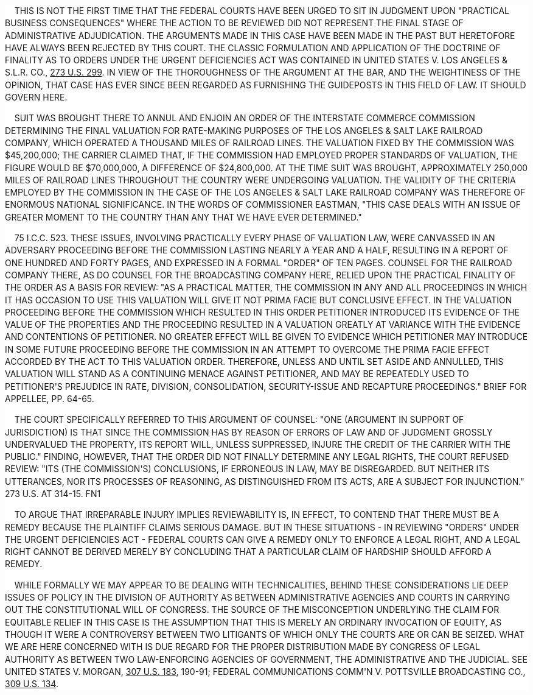     THIS IS NOT THE FIRST TIME THAT THE FEDERAL COURTS HAVE BEEN URGED TO SIT IN JUDGMENT UPON "PRACTICAL BUSINESS CONSEQUENCES" WHERE THE ACTION TO BE REVIEWED DID NOT REPRESENT THE FINAL STAGE OF ADMINISTRATIVE ADJUDICATION.  THE ARGUMENTS MADE IN THIS CASE HAVE BEEN MADE IN THE PAST BUT HERETOFORE HAVE ALWAYS BEEN REJECTED BY THIS COURT.  THE CLASSIC FORMULATION AND APPLICATION OF THE DOCTRINE OF FINALITY AS TO ORDERS UNDER THE URGENT DEFICIENCIES ACT WAS CONTAINED IN UNITED STATES V. LOS ANGELES & S.L.R. CO., [273 U.S. 299][/us/courts/scotus/usReporter/273/299].  IN VIEW OF THE THOROUGHNESS OF THE ARGUMENT AT THE BAR, AND THE WEIGHTINESS OF THE OPINION, THAT CASE HAS EVER SINCE BEEN REGARDED AS FURNISHING THE GUIDEPOSTS IN THIS FIELD OF LAW.  IT SHOULD GOVERN HERE.

    SUIT WAS BROUGHT THERE TO ANNUL AND ENJOIN AN ORDER OF THE INTERSTATE COMMERCE COMMISSION DETERMINING THE FINAL VALUATION FOR RATE-MAKING PURPOSES OF THE LOS ANGELES & SALT LAKE RAILROAD COMPANY, WHICH OPERATED A THOUSAND MILES OF RAILROAD LINES.  THE VALUATION FIXED BY THE COMMISSION WAS $45,200,000; THE CARRIER CLAIMED THAT, IF THE COMMISSION HAD EMPLOYED PROPER STANDARDS OF VALUATION, THE FIGURE WOULD BE $70,000,000, A DIFFERENCE OF $24,800,000.  AT THE TIME SUIT WAS BROUGHT, APPROXIMATELY 250,000 MILES OF RAILROAD LINES THROUGHOUT THE COUNTRY WERE UNDERGOING VALUATION.  THE VALIDITY OF THE CRITERIA EMPLOYED BY THE COMMISSION IN THE CASE OF THE LOS ANGELES & SALT LAKE RAILROAD COMPANY WAS THEREFORE OF ENORMOUS NATIONAL SIGNIFICANCE.  IN THE WORDS OF COMMISSIONER EASTMAN, "THIS CASE DEALS WITH AN ISSUE OF GREATER MOMENT TO THE COUNTRY THAN ANY THAT WE HAVE EVER DETERMINED."

    75 I.C.C. 523.  THESE ISSUES, INVOLVING PRACTICALLY EVERY PHASE OF VALUATION LAW, WERE CANVASSED IN AN ADVERSARY PROCEEDING BEFORE THE COMMISSION LASTING NEARLY A YEAR AND A HALF, RESULTING IN A REPORT OF ONE HUNDRED AND FORTY PAGES, AND EXPRESSED IN A FORMAL "ORDER" OF TEN PAGES.  COUNSEL FOR THE RAILROAD COMPANY THERE, AS DO COUNSEL FOR THE BROADCASTING COMPANY HERE, RELIED UPON THE PRACTICAL FINALITY OF THE ORDER AS A BASIS FOR REVIEW:  "AS A PRACTICAL MATTER, THE COMMISSION IN ANY AND ALL PROCEEDINGS IN WHICH IT HAS OCCASION TO USE THIS VALUATION WILL GIVE IT NOT PRIMA FACIE BUT CONCLUSIVE EFFECT.  IN THE VALUATION PROCEEDING BEFORE THE COMMISSION WHICH RESULTED IN THIS ORDER PETITIONER INTRODUCED ITS EVIDENCE OF THE VALUE OF THE PROPERTIES AND THE PROCEEDING RESULTED IN A VALUATION GREATLY AT VARIANCE WITH THE EVIDENCE AND CONTENTIONS OF PETITIONER.  NO GREATER EFFECT WILL BE GIVEN TO EVIDENCE WHICH PETITIONER MAY INTRODUCE IN SOME FUTURE PROCEEDING BEFORE THE COMMISSION IN AN ATTEMPT TO OVERCOME THE PRIMA FACIE EFFECT ACCORDED BY THE ACT TO THIS VALUATION ORDER.  THEREFORE, UNLESS AND UNTIL SET ASIDE AND ANNULLED, THIS VALUATION WILL STAND AS A CONTINUING MENACE AGAINST PETITIONER, AND MAY BE REPEATEDLY USED TO PETITIONER'S PREJUDICE IN RATE, DIVISION, CONSOLIDATION, SECURITY-ISSUE AND RECAPTURE PROCEEDINGS."  BRIEF FOR APPELLEE, PP. 64-65.

    THE COURT SPECIFICALLY REFERRED TO THIS ARGUMENT OF COUNSEL:  "ONE (ARGUMENT IN SUPPORT OF JURISDICTION) IS THAT SINCE THE COMMISSION HAS BY REASON OF ERRORS OF LAW AND OF JUDGMENT GROSSLY UNDERVALUED THE PROPERTY, ITS REPORT WILL, UNLESS SUPPRESSED, INJURE THE CREDIT OF THE CARRIER WITH THE PUBLIC."  FINDING, HOWEVER, THAT THE ORDER DID NOT FINALLY DETERMINE ANY LEGAL RIGHTS, THE COURT REFUSED REVIEW:  "ITS (THE COMMISSION'S) CONCLUSIONS, IF ERRONEOUS IN LAW, MAY BE DISREGARDED.  BUT NEITHER ITS UTTERANCES, NOR ITS PROCESSES OF REASONING, AS DISTINGUISHED FROM ITS ACTS, ARE A SUBJECT FOR INJUNCTION."  273 U.S. AT 314-15.  FN1

    TO ARGUE THAT IRREPARABLE INJURY IMPLIES REVIEWABILITY IS, IN EFFECT, TO CONTEND THAT THERE MUST BE A REMEDY BECAUSE THE PLAINTIFF CLAIMS SERIOUS DAMAGE.  BUT IN THESE SITUATIONS - IN REVIEWING "ORDERS" UNDER THE URGENT DEFICIENCIES ACT - FEDERAL COURTS CAN GIVE A REMEDY ONLY TO ENFORCE A LEGAL RIGHT, AND A LEGAL RIGHT CANNOT BE DERIVED MERELY BY CONCLUDING THAT A PARTICULAR CLAIM OF HARDSHIP SHOULD AFFORD A REMEDY.

    WHILE FORMALLY WE MAY APPEAR TO BE DEALING WITH TECHNICALITIES, BEHIND THESE CONSIDERATIONS LIE DEEP ISSUES OF POLICY IN THE DIVISION OF AUTHORITY AS BETWEEN ADMINISTRATIVE AGENCIES AND COURTS IN CARRYING OUT THE CONSTITUTIONAL WILL OF CONGRESS.  THE SOURCE OF THE MISCONCEPTION UNDERLYING THE CLAIM FOR EQUITABLE RELIEF IN THIS CASE IS THE ASSUMPTION THAT THIS IS MERELY AN ORDINARY INVOCATION OF EQUITY, AS THOUGH IT WERE A CONTROVERSY BETWEEN TWO LITIGANTS OF WHICH ONLY THE COURTS ARE OR CAN BE SEIZED.  WHAT WE ARE HERE CONCERNED WITH IS DUE REGARD FOR THE PROPER DISTRIBUTION MADE BY CONGRESS OF LEGAL AUTHORITY AS BETWEEN TWO LAW-ENFORCING AGENCIES OF GOVERNMENT, THE ADMINISTRATIVE AND THE JUDICIAL.  SEE UNITED STATES V. MORGAN, [307 U.S. 183][/us/courts/scotus/usReporter/307/183], 190-91; FEDERAL COMMUNICATIONS COMM'N V. POTTSVILLE BROADCASTING CO., [309 U.S. 134][/us/courts/scotus/usReporter/309/134].


[/us/courts/scotus/usReporter/316/407]: https://publicdocs.github.io/go/links?ns=uslm-x&ref=%2Fus%2Fcourts%2Fscotus%2FusReporter%2F316%2F407
[/us/stat/38/219]: https://publicdocs.github.io/go/links?ns=uslm&ref=%2Fus%2Fstat%2F38%2F219
[/us/stat/48/1093]: https://publicdocs.github.io/go/links?ns=uslm&ref=%2Fus%2Fstat%2F48%2F1093
[/us/usc/t47/s402]: https://publicdocs.github.io/go/links?ns=uslm&ref=%2Fus%2Fusc%2Ft47%2Fs402
[/us/stat/38/219]: https://publicdocs.github.io/go/links?ns=uslm&ref=%2Fus%2Fstat%2F38%2F219
[/us/usc/t28/s47]: https://publicdocs.github.io/go/links?ns=uslm&ref=%2Fus%2Fusc%2Ft28%2Fs47
[/us/usc/t47/s153]: https://publicdocs.github.io/go/links?ns=uslm&ref=%2Fus%2Fusc%2Ft47%2Fs153
[/us/courts/scotus/usReporter/300/276]: https://publicdocs.github.io/go/links?ns=uslm-x&ref=%2Fus%2Fcourts%2Fscotus%2FusReporter%2F300%2F276
[/us/courts/scotus/usReporter/308/401]: https://publicdocs.github.io/go/links?ns=uslm-x&ref=%2Fus%2Fcourts%2Fscotus%2FusReporter%2F308%2F401
[/us/courts/scotus/usReporter/274/564]: https://publicdocs.github.io/go/links?ns=uslm-x&ref=%2Fus%2Fcourts%2Fscotus%2FusReporter%2F274%2F564
[/us/courts/scotus/usReporter/293/454]: https://publicdocs.github.io/go/links?ns=uslm-x&ref=%2Fus%2Fcourts%2Fscotus%2FusReporter%2F293%2F454
[/us/courts/scotus/usReporter/299/232]: https://publicdocs.github.io/go/links?ns=uslm-x&ref=%2Fus%2Fcourts%2Fscotus%2FusReporter%2F299%2F232
[/us/courts/scotus/usReporter/307/125]: https://publicdocs.github.io/go/links?ns=uslm-x&ref=%2Fus%2Fcourts%2Fscotus%2FusReporter%2F307%2F125
[/us/courts/scotus/usReporter/224/194]: https://publicdocs.github.io/go/links?ns=uslm-x&ref=%2Fus%2Fcourts%2Fscotus%2FusReporter%2F224%2F194
[/us/courts/scotus/usReporter/231/423]: https://publicdocs.github.io/go/links?ns=uslm-x&ref=%2Fus%2Fcourts%2Fscotus%2FusReporter%2F231%2F423
[/us/courts/scotus/usReporter/284/80]: https://publicdocs.github.io/go/links?ns=uslm-x&ref=%2Fus%2Fcourts%2Fscotus%2FusReporter%2F284%2F80
[/us/courts/scotus/usReporter/300/276]: https://publicdocs.github.io/go/links?ns=uslm-x&ref=%2Fus%2Fcourts%2Fscotus%2FusReporter%2F300%2F276
[/us/courts/scotus/usReporter/308/408]: https://publicdocs.github.io/go/links?ns=uslm-x&ref=%2Fus%2Fcourts%2Fscotus%2FusReporter%2F308%2F408
[/us/courts/scotus/usReporter/284/47]: https://publicdocs.github.io/go/links?ns=uslm-x&ref=%2Fus%2Fcourts%2Fscotus%2FusReporter%2F284%2F47
[/us/courts/scotus/usReporter/285/382]: https://publicdocs.github.io/go/links?ns=uslm-x&ref=%2Fus%2Fcourts%2Fscotus%2FusReporter%2F285%2F382
[/us/courts/scotus/usReporter/273/299]: https://publicdocs.github.io/go/links?ns=uslm-x&ref=%2Fus%2Fcourts%2Fscotus%2FusReporter%2F273%2F299
[/us/courts/scotus/usReporter/307/130]: https://publicdocs.github.io/go/links?ns=uslm-x&ref=%2Fus%2Fcourts%2Fscotus%2FusReporter%2F307%2F130
[/us/courts/scotus/usReporter/264/258]: https://publicdocs.github.io/go/links?ns=uslm-x&ref=%2Fus%2Fcourts%2Fscotus%2FusReporter%2F264%2F258
[/us/courts/scotus/usReporter/239/33]: https://publicdocs.github.io/go/links?ns=uslm-x&ref=%2Fus%2Fcourts%2Fscotus%2FusReporter%2F239%2F33
[/us/courts/scotus/usReporter/268/510]: https://publicdocs.github.io/go/links?ns=uslm-x&ref=%2Fus%2Fcourts%2Fscotus%2FusReporter%2F268%2F510
[/us/courts/scotus/usReporter/273/299]: https://publicdocs.github.io/go/links?ns=uslm-x&ref=%2Fus%2Fcourts%2Fscotus%2FusReporter%2F273%2F299
[/us/stat/38/208]: https://publicdocs.github.io/go/links?ns=uslm&ref=%2Fus%2Fstat%2F38%2F208
[/us/courts/scotus/usReporter/268/510]: https://publicdocs.github.io/go/links?ns=uslm-x&ref=%2Fus%2Fcourts%2Fscotus%2FusReporter%2F268%2F510
[/us/courts/scotus/usReporter/305/177]: https://publicdocs.github.io/go/links?ns=uslm-x&ref=%2Fus%2Fcourts%2Fscotus%2FusReporter%2F305%2F177
[/us/courts/scotus/usReporter/309/134]: https://publicdocs.github.io/go/links?ns=uslm-x&ref=%2Fus%2Fcourts%2Fscotus%2FusReporter%2F309%2F134
[/us/courts/scotus/usReporter/289/266]: https://publicdocs.github.io/go/links?ns=uslm-x&ref=%2Fus%2Fcourts%2Fscotus%2FusReporter%2F289%2F266
[/us/courts/scotus/usReporter/274/564]: https://publicdocs.github.io/go/links?ns=uslm-x&ref=%2Fus%2Fcourts%2Fscotus%2FusReporter%2F274%2F564
[/us/stat/41/456]: https://publicdocs.github.io/go/links?ns=uslm&ref=%2Fus%2Fstat%2F41%2F456
[/us/usc/t49/s1]: https://publicdocs.github.io/go/links?ns=uslm&ref=%2Fus%2Fusc%2Ft49%2Fs1
[/us/courts/scotus/usReporter/293/454]: https://publicdocs.github.io/go/links?ns=uslm-x&ref=%2Fus%2Fcourts%2Fscotus%2FusReporter%2F293%2F454
[/us/stat/36/913]: https://publicdocs.github.io/go/links?ns=uslm&ref=%2Fus%2Fstat%2F36%2F913
[/us/courts/scotus/usReporter/299/232]: https://publicdocs.github.io/go/links?ns=uslm-x&ref=%2Fus%2Fcourts%2Fscotus%2FusReporter%2F299%2F232
[/us/courts/scotus/usReporter/224/194]: https://publicdocs.github.io/go/links?ns=uslm-x&ref=%2Fus%2Fcourts%2Fscotus%2FusReporter%2F224%2F194
[/us/courts/scotus/usReporter/231/423]: https://publicdocs.github.io/go/links?ns=uslm-x&ref=%2Fus%2Fcourts%2Fscotus%2FusReporter%2F231%2F423
[/us/courts/scotus/usReporter/284/80]: https://publicdocs.github.io/go/links?ns=uslm-x&ref=%2Fus%2Fcourts%2Fscotus%2FusReporter%2F284%2F80
[/us/courts/scotus/usReporter/307/125]: https://publicdocs.github.io/go/links?ns=uslm-x&ref=%2Fus%2Fcourts%2Fscotus%2FusReporter%2F307%2F125
[/us/courts/scotus/usReporter/308/401]: https://publicdocs.github.io/go/links?ns=uslm-x&ref=%2Fus%2Fcourts%2Fscotus%2FusReporter%2F308%2F401
[/us/courts/scotus/usReporter/273/299]: https://publicdocs.github.io/go/links?ns=uslm-x&ref=%2Fus%2Fcourts%2Fscotus%2FusReporter%2F273%2F299
[/us/courts/scotus/usReporter/307/183]: https://publicdocs.github.io/go/links?ns=uslm-x&ref=%2Fus%2Fcourts%2Fscotus%2FusReporter%2F307%2F183
[/us/courts/scotus/usReporter/309/134]: https://publicdocs.github.io/go/links?ns=uslm-x&ref=%2Fus%2Fcourts%2Fscotus%2FusReporter%2F309%2F134
[/us/courts/scotus/usReporter/311/132]: https://publicdocs.github.io/go/links?ns=uslm-x&ref=%2Fus%2Fcourts%2Fscotus%2FusReporter%2F311%2F132
[/us/courts/scotus/usReporter/309/134]: https://publicdocs.github.io/go/links?ns=uslm-x&ref=%2Fus%2Fcourts%2Fscotus%2FusReporter%2F309%2F134
[/us/stat/38/208]: https://publicdocs.github.io/go/links?ns=uslm&ref=%2Fus%2Fstat%2F38%2F208
[/us/courts/scotus/usReporter/311/132]: https://publicdocs.github.io/go/links?ns=uslm-x&ref=%2Fus%2Fcourts%2Fscotus%2FusReporter%2F311%2F132
[/us/courts/scotus/usReporter/244/82]: https://publicdocs.github.io/go/links?ns=uslm-x&ref=%2Fus%2Fcourts%2Fscotus%2FusReporter%2F244%2F82